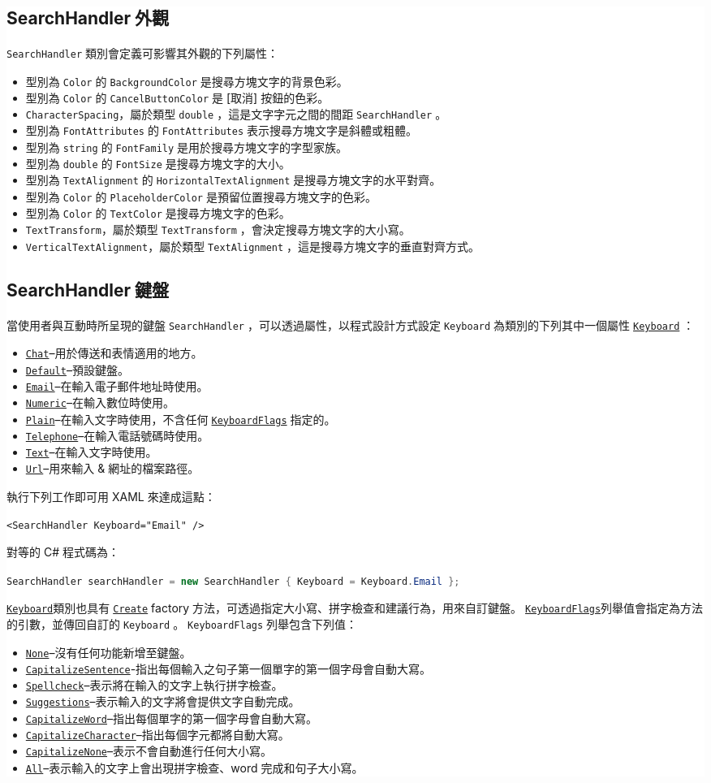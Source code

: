 ## <a name="searchhandler-appearance"></a>SearchHandler 外觀

`SearchHandler` 類別會定義可影響其外觀的下列屬性：

- 型別為 `Color` 的 `BackgroundColor` 是搜尋方塊文字的背景色彩。
- 型別為 `Color` 的 `CancelButtonColor` 是 [取消] 按鈕的色彩。
- `CharacterSpacing`，屬於類型 `double` ，這是文字字元之間的間距 `SearchHandler` 。
- 型別為 `FontAttributes` 的 `FontAttributes` 表示搜尋方塊文字是斜體或粗體。
- 型別為 `string` 的 `FontFamily` 是用於搜尋方塊文字的字型家族。
- 型別為 `double` 的 `FontSize` 是搜尋方塊文字的大小。
- 型別為 `TextAlignment` 的 `HorizontalTextAlignment` 是搜尋方塊文字的水平對齊。
- 型別為 `Color` 的 `PlaceholderColor` 是預留位置搜尋方塊文字的色彩。
- 型別為 `Color` 的 `TextColor` 是搜尋方塊文字的色彩。
- `TextTransform`，屬於類型 `TextTransform` ，會決定搜尋方塊文字的大小寫。
- `VerticalTextAlignment`，屬於類型 `TextAlignment` ，這是搜尋方塊文字的垂直對齊方式。

## <a name="searchhandler-keyboard"></a>SearchHandler 鍵盤

當使用者與互動時所呈現的鍵盤 `SearchHandler` ，可以透過屬性，以程式設計方式設定 `Keyboard` 為類別的下列其中一個屬性 [`Keyboard`](xref:Xamarin.Forms.Keyboard) ：

- [`Chat`](xref:Xamarin.Forms.Keyboard.Chat)–用於傳送和表情適用的地方。
- [`Default`](xref:Xamarin.Forms.Keyboard.Default)–預設鍵盤。
- [`Email`](xref:Xamarin.Forms.Keyboard.Email)–在輸入電子郵件地址時使用。
- [`Numeric`](xref:Xamarin.Forms.Keyboard.Numeric)–在輸入數位時使用。
- [`Plain`](xref:Xamarin.Forms.Keyboard.Plain)–在輸入文字時使用，不含任何 [`KeyboardFlags`](xref:Xamarin.Forms.KeyboardFlags) 指定的。
- [`Telephone`](xref:Xamarin.Forms.Keyboard.Telephone)–在輸入電話號碼時使用。
- [`Text`](xref:Xamarin.Forms.Keyboard.Text)–在輸入文字時使用。
- [`Url`](xref:Xamarin.Forms.Keyboard.Url)–用來輸入 & 網址的檔案路徑。

執行下列工作即可用 XAML 來達成這點：

```xaml
<SearchHandler Keyboard="Email" />
```

對等的 C# 程式碼為：

```csharp
SearchHandler searchHandler = new SearchHandler { Keyboard = Keyboard.Email };
```

[`Keyboard`](xref:Xamarin.Forms.Keyboard)類別也具有 [`Create`](xref:Xamarin.Forms.Keyboard.Create*) factory 方法，可透過指定大小寫、拼字檢查和建議行為，用來自訂鍵盤。 [`KeyboardFlags`](xref:Xamarin.Forms.KeyboardFlags)列舉值會指定為方法的引數，並傳回自訂的 `Keyboard` 。 `KeyboardFlags` 列舉包含下列值：

- [`None`](xref:Xamarin.Forms.KeyboardFlags.None)–沒有任何功能新增至鍵盤。
- [`CapitalizeSentence`](xref:Xamarin.Forms.KeyboardFlags.CapitalizeSentence)-指出每個輸入之句子第一個單字的第一個字母會自動大寫。
- [`Spellcheck`](xref:Xamarin.Forms.KeyboardFlags.Spellcheck)–表示將在輸入的文字上執行拼字檢查。
- [`Suggestions`](xref:Xamarin.Forms.KeyboardFlags.Suggestions)–表示輸入的文字將會提供文字自動完成。
- [`CapitalizeWord`](xref:Xamarin.Forms.KeyboardFlags.CapitalizeWord)–指出每個單字的第一個字母會自動大寫。
- [`CapitalizeCharacter`](xref:Xamarin.Forms.KeyboardFlags.CapitalizeCharacter)–指出每個字元都將自動大寫。
- [`CapitalizeNone`](xref:Xamarin.Forms.KeyboardFlags.CapitalizeNone)–表示不會自動進行任何大小寫。
- [`All`](xref:Xamarin.Forms.KeyboardFlags.All)–表示輸入的文字上會出現拼字檢查、word 完成和句子大小寫。

